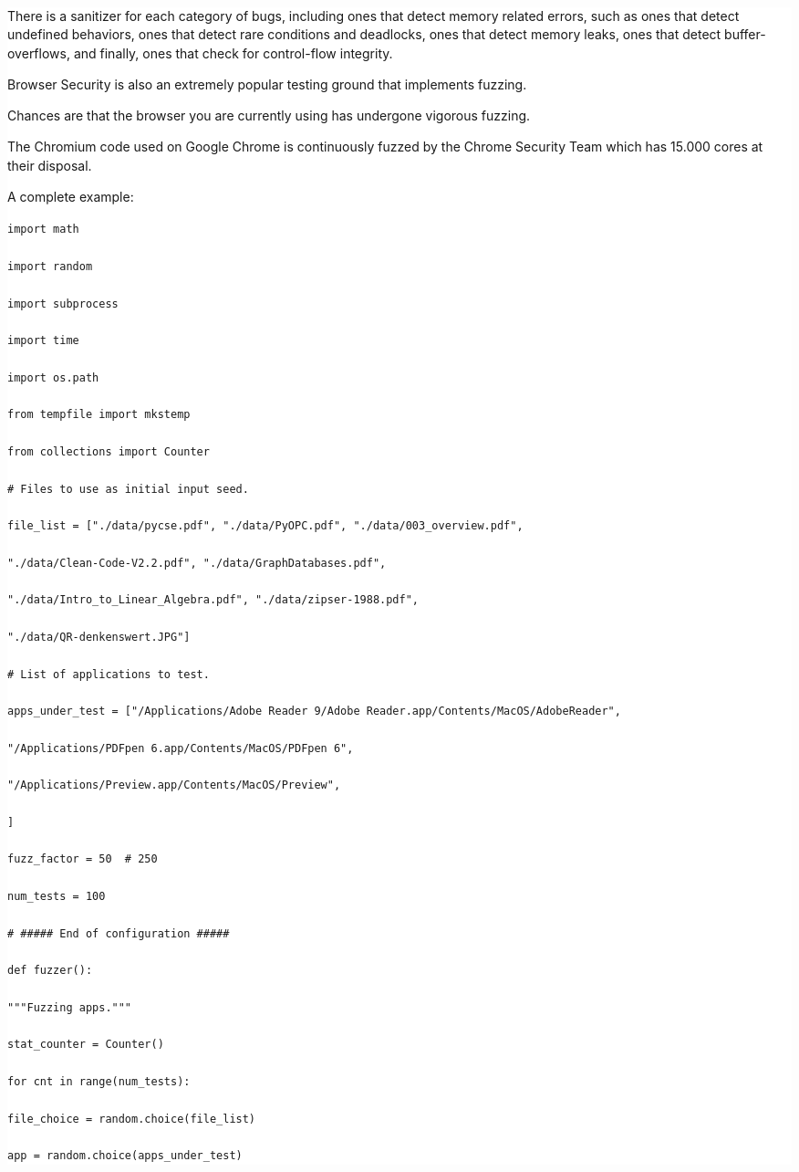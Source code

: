 There is a sanitizer for each category of bugs, including ones that detect memory related errors, such as ones that detect undefined behaviors, ones that detect rare conditions and deadlocks, ones that detect memory leaks, ones that detect buffer-overflows, and finally, ones that check for control-flow integrity.

Browser Security is also an extremely popular testing ground that implements fuzzing.

Chances are that the browser you are currently using has undergone vigorous fuzzing.

The Chromium code used on Google Chrome is continuously fuzzed by the Chrome Security Team which has 15.000 cores at their disposal.

A complete example:
```
import math

import random

import subprocess

import time

import os.path

from tempfile import mkstemp

from collections import Counter

# Files to use as initial input seed.

file_list = ["./data/pycse.pdf", "./data/PyOPC.pdf", "./data/003_overview.pdf",

"./data/Clean-Code-V2.2.pdf", "./data/GraphDatabases.pdf",

"./data/Intro_to_Linear_Algebra.pdf", "./data/zipser-1988.pdf",

"./data/QR-denkenswert.JPG"]

# List of applications to test.

apps_under_test = ["/Applications/Adobe Reader 9/Adobe Reader.app/Contents/MacOS/AdobeReader",

"/Applications/PDFpen 6.app/Contents/MacOS/PDFpen 6",

"/Applications/Preview.app/Contents/MacOS/Preview",

]

fuzz_factor = 50  # 250

num_tests = 100

# ##### End of configuration #####

def fuzzer():

"""Fuzzing apps."""

stat_counter = Counter()

for cnt in range(num_tests):

file_choice = random.choice(file_list)

app = random.choice(apps_under_test)

```